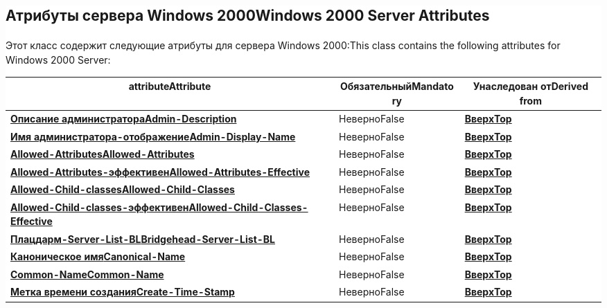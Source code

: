 ## <a name="windows-2000-server-attributes"></a><span data-ttu-id="ee8cb-149">Атрибуты сервера Windows 2000</span><span class="sxs-lookup"><span data-stu-id="ee8cb-149">Windows 2000 Server Attributes</span></span>

<span data-ttu-id="ee8cb-150">Этот класс содержит следующие атрибуты для сервера Windows 2000:</span><span class="sxs-lookup"><span data-stu-id="ee8cb-150">This class contains the following attributes for Windows 2000 Server:</span></span>



| <span data-ttu-id="ee8cb-151">attribute</span><span class="sxs-lookup"><span data-stu-id="ee8cb-151">Attribute</span></span>                                                                 | <span data-ttu-id="ee8cb-152">Обязательный</span><span class="sxs-lookup"><span data-stu-id="ee8cb-152">Mandatory</span></span> | <span data-ttu-id="ee8cb-153">Унаследован от</span><span class="sxs-lookup"><span data-stu-id="ee8cb-153">Derived from</span></span>                    |
|---------------------------------------------------------------------------|-----------|---------------------------------|
| [<span data-ttu-id="ee8cb-154">**Описание администратора**</span><span class="sxs-lookup"><span data-stu-id="ee8cb-154">**Admin-Description**</span></span>](a-admindescription.md)                           | <span data-ttu-id="ee8cb-155">Неверно</span><span class="sxs-lookup"><span data-stu-id="ee8cb-155">False</span></span>     | [<span data-ttu-id="ee8cb-156">**Вверх**</span><span class="sxs-lookup"><span data-stu-id="ee8cb-156">**Top**</span></span>](c-top.md)<br/> |
| [<span data-ttu-id="ee8cb-157">**Имя администратора-отображение**</span><span class="sxs-lookup"><span data-stu-id="ee8cb-157">**Admin-Display-Name**</span></span>](a-admindisplayname.md)                          | <span data-ttu-id="ee8cb-158">Неверно</span><span class="sxs-lookup"><span data-stu-id="ee8cb-158">False</span></span>     | [<span data-ttu-id="ee8cb-159">**Вверх**</span><span class="sxs-lookup"><span data-stu-id="ee8cb-159">**Top**</span></span>](c-top.md)<br/> |
| [<span data-ttu-id="ee8cb-160">**Allowed-Attributes**</span><span class="sxs-lookup"><span data-stu-id="ee8cb-160">**Allowed-Attributes**</span></span>](a-allowedattributes.md)                         | <span data-ttu-id="ee8cb-161">Неверно</span><span class="sxs-lookup"><span data-stu-id="ee8cb-161">False</span></span>     | [<span data-ttu-id="ee8cb-162">**Вверх**</span><span class="sxs-lookup"><span data-stu-id="ee8cb-162">**Top**</span></span>](c-top.md)<br/> |
| [<span data-ttu-id="ee8cb-163">**Allowed-Attributes-эффективен**</span><span class="sxs-lookup"><span data-stu-id="ee8cb-163">**Allowed-Attributes-Effective**</span></span>](a-allowedattributeseffective.md)      | <span data-ttu-id="ee8cb-164">Неверно</span><span class="sxs-lookup"><span data-stu-id="ee8cb-164">False</span></span>     | [<span data-ttu-id="ee8cb-165">**Вверх**</span><span class="sxs-lookup"><span data-stu-id="ee8cb-165">**Top**</span></span>](c-top.md)<br/> |
| [<span data-ttu-id="ee8cb-166">**Allowed-Child-classes**</span><span class="sxs-lookup"><span data-stu-id="ee8cb-166">**Allowed-Child-Classes**</span></span>](a-allowedchildclasses.md)                    | <span data-ttu-id="ee8cb-167">Неверно</span><span class="sxs-lookup"><span data-stu-id="ee8cb-167">False</span></span>     | [<span data-ttu-id="ee8cb-168">**Вверх**</span><span class="sxs-lookup"><span data-stu-id="ee8cb-168">**Top**</span></span>](c-top.md)<br/> |
| [<span data-ttu-id="ee8cb-169">**Allowed-Child-classes-эффективен**</span><span class="sxs-lookup"><span data-stu-id="ee8cb-169">**Allowed-Child-Classes-Effective**</span></span>](a-allowedchildclasseseffective.md) | <span data-ttu-id="ee8cb-170">Неверно</span><span class="sxs-lookup"><span data-stu-id="ee8cb-170">False</span></span>     | [<span data-ttu-id="ee8cb-171">**Вверх**</span><span class="sxs-lookup"><span data-stu-id="ee8cb-171">**Top**</span></span>](c-top.md)<br/> |
| [<span data-ttu-id="ee8cb-172">**Плацдарм-Server-List-BL**</span><span class="sxs-lookup"><span data-stu-id="ee8cb-172">**Bridgehead-Server-List-BL**</span></span>](a-bridgeheadserverlistbl.md)             | <span data-ttu-id="ee8cb-173">Неверно</span><span class="sxs-lookup"><span data-stu-id="ee8cb-173">False</span></span>     | [<span data-ttu-id="ee8cb-174">**Вверх**</span><span class="sxs-lookup"><span data-stu-id="ee8cb-174">**Top**</span></span>](c-top.md)<br/> |
| [<span data-ttu-id="ee8cb-175">**Каноническое имя**</span><span class="sxs-lookup"><span data-stu-id="ee8cb-175">**Canonical-Name**</span></span>](a-canonicalname.md)                                 | <span data-ttu-id="ee8cb-176">Неверно</span><span class="sxs-lookup"><span data-stu-id="ee8cb-176">False</span></span>     | [<span data-ttu-id="ee8cb-177">**Вверх**</span><span class="sxs-lookup"><span data-stu-id="ee8cb-177">**Top**</span></span>](c-top.md)<br/> |
| [<span data-ttu-id="ee8cb-178">**Common-Name**</span><span class="sxs-lookup"><span data-stu-id="ee8cb-178">**Common-Name**</span></span>](a-cn.md)                                               | <span data-ttu-id="ee8cb-179">Неверно</span><span class="sxs-lookup"><span data-stu-id="ee8cb-179">False</span></span>     | [<span data-ttu-id="ee8cb-180">**Вверх**</span><span class="sxs-lookup"><span data-stu-id="ee8cb-180">**Top**</span></span>](c-top.md)<br/> |
| [<span data-ttu-id="ee8cb-181">**Метка времени создания**</span><span class="sxs-lookup"><span data-stu-id="ee8cb-181">**Create-Time-Stamp**</span></span>](a-createtimestamp.md)                            | <span data-ttu-id="ee8cb-182">Неверно</span><span class="sxs-lookup"><span data-stu-id="ee8cb-182">False</span></span>     | [<span data-ttu-id="ee8cb-183">**Вверх**</span><span class="sxs-lookup"><span data-stu-id="ee8cb-183">**Top**</span></span>](c-top.md)<br/> |